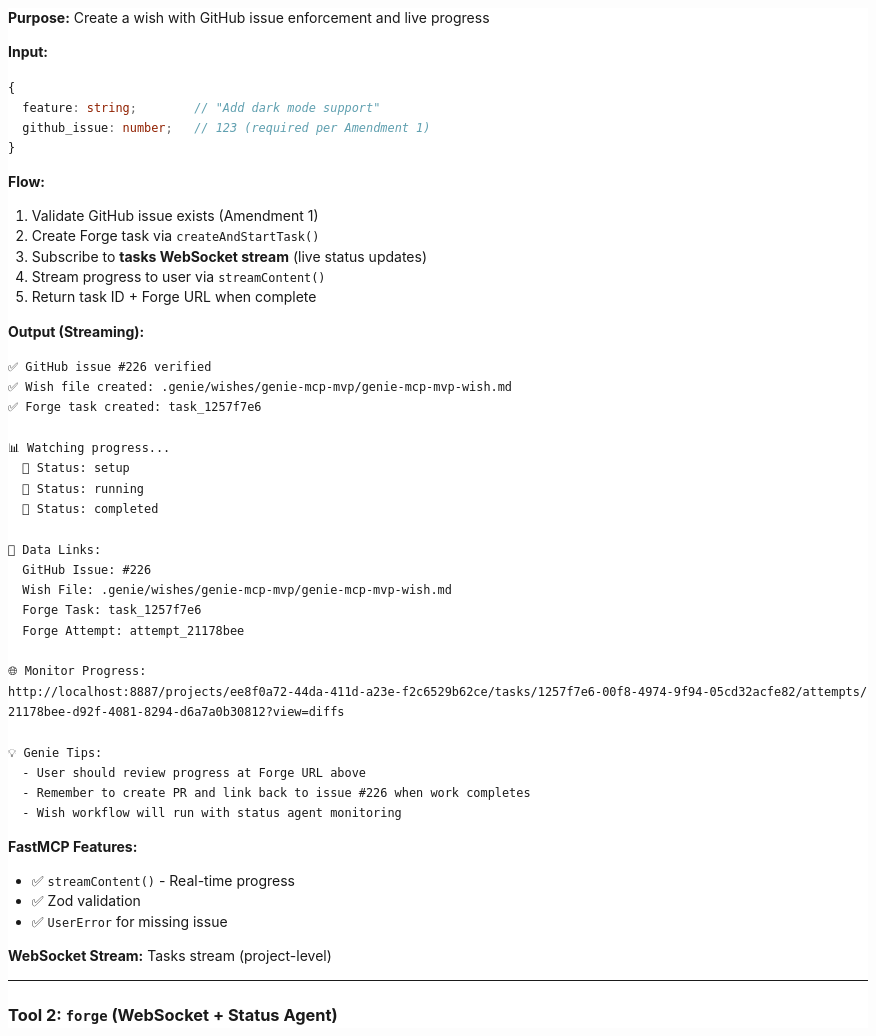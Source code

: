 **Purpose:** Create a wish with GitHub issue enforcement and live progress

**Input:**
```typescript
{
  feature: string;        // "Add dark mode support"
  github_issue: number;   // 123 (required per Amendment 1)
}
```

**Flow:**
1. Validate GitHub issue exists (Amendment 1)
2. Create Forge task via `createAndStartTask()`
3. Subscribe to **tasks WebSocket stream** (live status updates)
4. Stream progress to user via `streamContent()`
5. Return task ID + Forge URL when complete

**Output (Streaming):**
```
✅ GitHub issue #226 verified
✅ Wish file created: .genie/wishes/genie-mcp-mvp/genie-mcp-mvp-wish.md
✅ Forge task created: task_1257f7e6

📊 Watching progress...
  📝 Status: setup
  📝 Status: running
  📝 Status: completed

🔗 Data Links:
  GitHub Issue: #226
  Wish File: .genie/wishes/genie-mcp-mvp/genie-mcp-mvp-wish.md
  Forge Task: task_1257f7e6
  Forge Attempt: attempt_21178bee

🌐 Monitor Progress:
http://localhost:8887/projects/ee8f0a72-44da-411d-a23e-f2c6529b62ce/tasks/1257f7e6-00f8-4974-9f94-05cd32acfe82/attempts/21178bee-d92f-4081-8294-d6a7a0b30812?view=diffs

💡 Genie Tips:
  - User should review progress at Forge URL above
  - Remember to create PR and link back to issue #226 when work completes
  - Wish workflow will run with status agent monitoring
```

**FastMCP Features:**
- ✅ `streamContent()` - Real-time progress
- ✅ Zod validation
- ✅ `UserError` for missing issue

**WebSocket Stream:** Tasks stream (project-level)

---

### Tool 2: `forge` (WebSocket + Status Agent)
